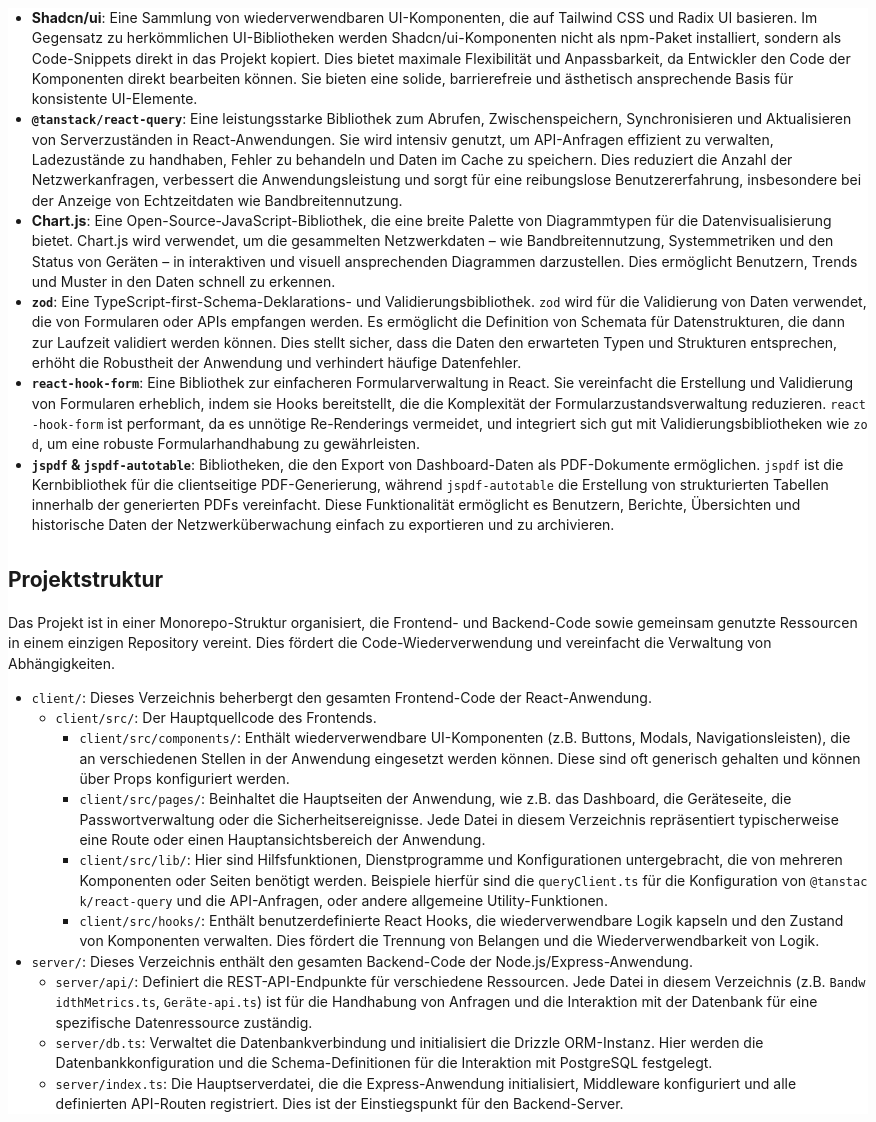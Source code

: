 *   **Shadcn/ui**: Eine Sammlung von wiederverwendbaren UI-Komponenten, die auf Tailwind CSS und Radix UI basieren. Im Gegensatz zu herkömmlichen UI-Bibliotheken werden Shadcn/ui-Komponenten nicht als npm-Paket installiert, sondern als Code-Snippets direkt in das Projekt kopiert. Dies bietet maximale Flexibilität und Anpassbarkeit, da Entwickler den Code der Komponenten direkt bearbeiten können. Sie bieten eine solide, barrierefreie und ästhetisch ansprechende Basis für konsistente UI-Elemente.
*   **`@tanstack/react-query`**: Eine leistungsstarke Bibliothek zum Abrufen, Zwischenspeichern, Synchronisieren und Aktualisieren von Serverzuständen in React-Anwendungen. Sie wird intensiv genutzt, um API-Anfragen effizient zu verwalten, Ladezustände zu handhaben, Fehler zu behandeln und Daten im Cache zu speichern. Dies reduziert die Anzahl der Netzwerkanfragen, verbessert die Anwendungsleistung und sorgt für eine reibungslose Benutzererfahrung, insbesondere bei der Anzeige von Echtzeitdaten wie Bandbreitennutzung.
*   **Chart.js**: Eine Open-Source-JavaScript-Bibliothek, die eine breite Palette von Diagrammtypen für die Datenvisualisierung bietet. Chart.js wird verwendet, um die gesammelten Netzwerkdaten – wie Bandbreitennutzung, Systemmetriken und den Status von Geräten – in interaktiven und visuell ansprechenden Diagrammen darzustellen. Dies ermöglicht Benutzern, Trends und Muster in den Daten schnell zu erkennen.
*   **`zod`**: Eine TypeScript-first-Schema-Deklarations- und Validierungsbibliothek. `zod` wird für die Validierung von Daten verwendet, die von Formularen oder APIs empfangen werden. Es ermöglicht die Definition von Schemata für Datenstrukturen, die dann zur Laufzeit validiert werden können. Dies stellt sicher, dass die Daten den erwarteten Typen und Strukturen entsprechen, erhöht die Robustheit der Anwendung und verhindert häufige Datenfehler.
*   **`react-hook-form`**: Eine Bibliothek zur einfacheren Formularverwaltung in React. Sie vereinfacht die Erstellung und Validierung von Formularen erheblich, indem sie Hooks bereitstellt, die die Komplexität der Formularzustandsverwaltung reduzieren. `react-hook-form` ist performant, da es unnötige Re-Renderings vermeidet, und integriert sich gut mit Validierungsbibliotheken wie `zod`, um eine robuste Formularhandhabung zu gewährleisten.
*   **`jspdf` & `jspdf-autotable`**: Bibliotheken, die den Export von Dashboard-Daten als PDF-Dokumente ermöglichen. `jspdf` ist die Kernbibliothek für die clientseitige PDF-Generierung, während `jspdf-autotable` die Erstellung von strukturierten Tabellen innerhalb der generierten PDFs vereinfacht. Diese Funktionalität ermöglicht es Benutzern, Berichte, Übersichten und historische Daten der Netzwerküberwachung einfach zu exportieren und zu archivieren.

## Projektstruktur

Das Projekt ist in einer Monorepo-Struktur organisiert, die Frontend- und Backend-Code sowie gemeinsam genutzte Ressourcen in einem einzigen Repository vereint. Dies fördert die Code-Wiederverwendung und vereinfacht die Verwaltung von Abhängigkeiten.

*   `client/`: Dieses Verzeichnis beherbergt den gesamten Frontend-Code der React-Anwendung.
    *   `client/src/`: Der Hauptquellcode des Frontends.
        *   `client/src/components/`: Enthält wiederverwendbare UI-Komponenten (z.B. Buttons, Modals, Navigationsleisten), die an verschiedenen Stellen in der Anwendung eingesetzt werden können. Diese sind oft generisch gehalten und können über Props konfiguriert werden.
        *   `client/src/pages/`: Beinhaltet die Hauptseiten der Anwendung, wie z.B. das Dashboard, die Geräteseite, die Passwortverwaltung oder die Sicherheitsereignisse. Jede Datei in diesem Verzeichnis repräsentiert typischerweise eine Route oder einen Hauptansichtsbereich der Anwendung.
        *   `client/src/lib/`: Hier sind Hilfsfunktionen, Dienstprogramme und Konfigurationen untergebracht, die von mehreren Komponenten oder Seiten benötigt werden. Beispiele hierfür sind die `queryClient.ts` für die Konfiguration von `@tanstack/react-query` und die API-Anfragen, oder andere allgemeine Utility-Funktionen.
        *   `client/src/hooks/`: Enthält benutzerdefinierte React Hooks, die wiederverwendbare Logik kapseln und den Zustand von Komponenten verwalten. Dies fördert die Trennung von Belangen und die Wiederverwendbarkeit von Logik.
*   `server/`: Dieses Verzeichnis enthält den gesamten Backend-Code der Node.js/Express-Anwendung.
    *   `server/api/`: Definiert die REST-API-Endpunkte für verschiedene Ressourcen. Jede Datei in diesem Verzeichnis (z.B. `BandwidthMetrics.ts`, `Geräte-api.ts`) ist für die Handhabung von Anfragen und die Interaktion mit der Datenbank für eine spezifische Datenressource zuständig.
    *   `server/db.ts`: Verwaltet die Datenbankverbindung und initialisiert die Drizzle ORM-Instanz. Hier werden die Datenbankkonfiguration und die Schema-Definitionen für die Interaktion mit PostgreSQL festgelegt.
    *   `server/index.ts`: Die Hauptserverdatei, die die Express-Anwendung initialisiert, Middleware konfiguriert und alle definierten API-Routen registriert. Dies ist der Einstiegspunkt für den Backend-Server.
